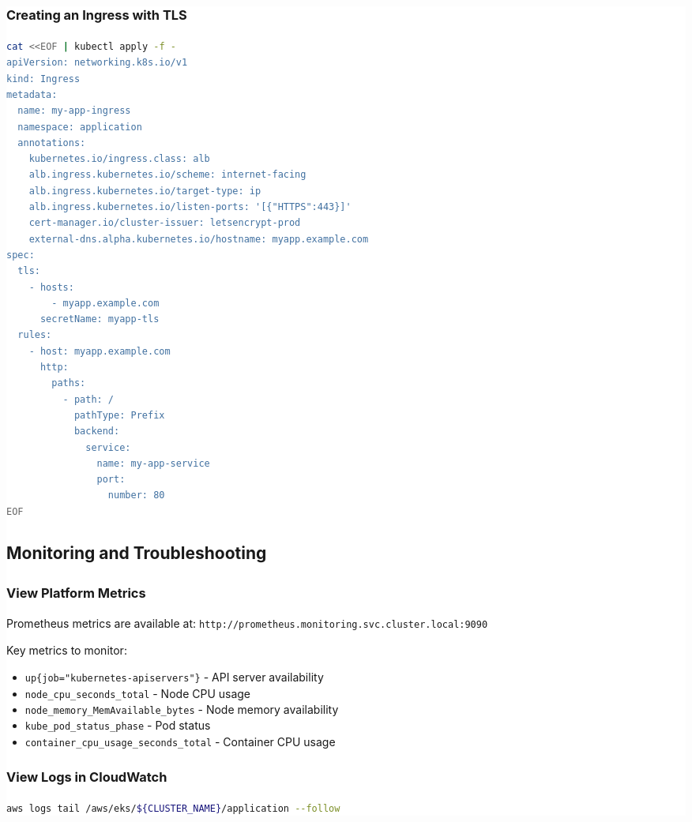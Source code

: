 ### Creating an Ingress with TLS

```bash
cat <<EOF | kubectl apply -f -
apiVersion: networking.k8s.io/v1
kind: Ingress
metadata:
  name: my-app-ingress
  namespace: application
  annotations:
    kubernetes.io/ingress.class: alb
    alb.ingress.kubernetes.io/scheme: internet-facing
    alb.ingress.kubernetes.io/target-type: ip
    alb.ingress.kubernetes.io/listen-ports: '[{"HTTPS":443}]'
    cert-manager.io/cluster-issuer: letsencrypt-prod
    external-dns.alpha.kubernetes.io/hostname: myapp.example.com
spec:
  tls:
    - hosts:
        - myapp.example.com
      secretName: myapp-tls
  rules:
    - host: myapp.example.com
      http:
        paths:
          - path: /
            pathType: Prefix
            backend:
              service:
                name: my-app-service
                port:
                  number: 80
EOF
```

## Monitoring and Troubleshooting

### View Platform Metrics

Prometheus metrics are available at: `http://prometheus.monitoring.svc.cluster.local:9090`

Key metrics to monitor:
- `up{job="kubernetes-apiservers"}` - API server availability
- `node_cpu_seconds_total` - Node CPU usage
- `node_memory_MemAvailable_bytes` - Node memory availability
- `kube_pod_status_phase` - Pod status
- `container_cpu_usage_seconds_total` - Container CPU usage

### View Logs in CloudWatch

```bash
aws logs tail /aws/eks/${CLUSTER_NAME}/application --follow
```
